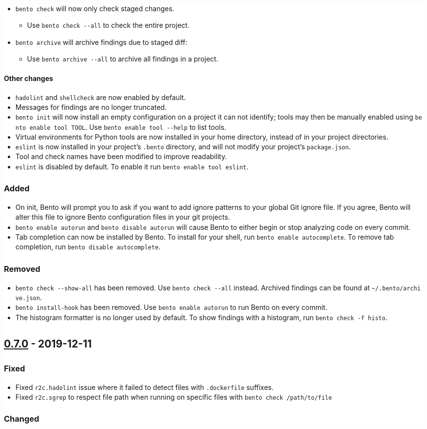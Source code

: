 - `bento check` will now only check staged changes.
  - Use `bento check --all` to check the entire project.
- `bento archive` will archive findings due to staged diff:

  - Use `bento archive --all` to archive all findings in a project.

#### Other changes

- `hadolint` and `shellcheck` are now enabled by default.
- Messages for findings are no longer truncated.
- `bento init` will now install an empty configuration on a project it can not identify;
  tools may then be manually enabled using `bento enable tool TOOL`. Use `bento enable tool --help`
  to list tools.
- Virtual environments for Python tools are now installed in your home directory, instead of in your
  project directories.
- `eslint` is now installed in your project’s `.bento` directory, and will not modify your project’s
  `package.json`.
- Tool and check names have been modified to improve readability.
- `eslint` is disabled by default. To enable it run `bento enable tool eslint`.

### Added

- On init, Bento will prompt you to ask if you want to add ignore patterns to your global Git ignore file.
  If you agree, Bento will alter this file to ignore Bento configuration files in your git projects.
- `bento enable autorun` and `bento disable autorun` will cause Bento to either begin or stop analyzing
  code on every commit.
- Tab completion can now be installed by Bento. To install for your shell, run `bento enable autocomplete`.
  To remove tab completion, run `bento disable autocomplete`.

### Removed

- `bento check --show-all` has been removed. Use `bento check --all` instead. Archived findings can be found at `~/.bento/archive.json`.
- `bento install-hook` has been removed. Use `bento enable autorun` to run Bento on every commit.
- The histogram formatter is no longer used by default. To show findings with a histogram, run
  `bento check -f histo`.

## [0.7.0](https://pypi.org/project/bento-cli/0.7.0/) - 2019-12-11

### Fixed

- Fixed `r2c.hadolint` issue where it failed to detect files with `.dockerfile` suffixes.
- Fixed `r2c.sgrep` to respect file path when running on specific files with `bento check /path/to/file`

### Changed
